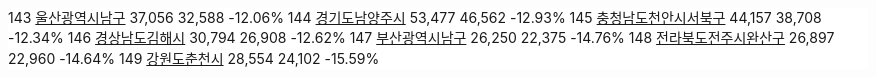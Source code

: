   <tr class="item">
    <td>143</td>
    <td><a href="/apt/울산광역시남구">울산광역시남구</a></td>
    <td>37,056</td>
    <td>32,588</td>
    <td>-12.06%</td>
  </tr>

  <tr class="item">
    <td>144</td>
    <td><a href="/apt/경기도남양주시">경기도남양주시</a></td>
    <td>53,477</td>
    <td>46,562</td>
    <td>-12.93%</td>
  </tr>

  <tr class="item">
    <td>145</td>
    <td><a href="/apt/충청남도천안시서북구">충청남도천안시서북구</a></td>
    <td>44,157</td>
    <td>38,708</td>
    <td>-12.34%</td>
  </tr>

  <tr class="item">
    <td>146</td>
    <td><a href="/apt/경상남도김해시">경상남도김해시</a></td>
    <td>30,794</td>
    <td>26,908</td>
    <td>-12.62%</td>
  </tr>

  <tr class="item">
    <td>147</td>
    <td><a href="/apt/부산광역시남구">부산광역시남구</a></td>
    <td>26,250</td>
    <td>22,375</td>
    <td>-14.76%</td>
  </tr>

  <tr class="item">
    <td>148</td>
    <td><a href="/apt/전라북도전주시완산구">전라북도전주시완산구</a></td>
    <td>26,897</td>
    <td>22,960</td>
    <td>-14.64%</td>
  </tr>

  <tr class="item">
    <td>149</td>
    <td><a href="/apt/강원도춘천시">강원도춘천시</a></td>
    <td>28,554</td>
    <td>24,102</td>
    <td>-15.59%</td>
  </tr>
